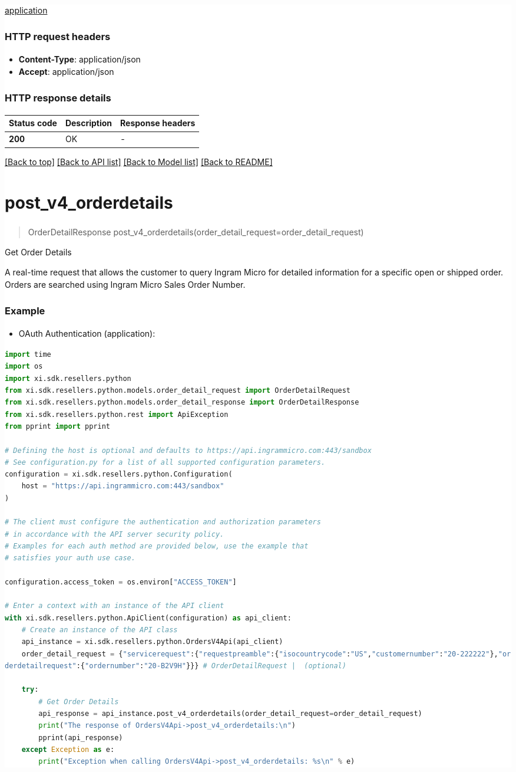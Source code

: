 [application](../README.md#application)

### HTTP request headers

 - **Content-Type**: application/json
 - **Accept**: application/json

### HTTP response details

| Status code | Description | Response headers |
|-------------|-------------|------------------|
**200** | OK |  -  |

[[Back to top]](#) [[Back to API list]](../README.md#documentation-for-api-endpoints) [[Back to Model list]](../README.md#documentation-for-models) [[Back to README]](../README.md)

# **post_v4_orderdetails**
> OrderDetailResponse post_v4_orderdetails(order_detail_request=order_detail_request)

Get Order Details

A real-time request that allows the customer to query Ingram Micro for detailed information for a specific open or shipped order. Orders are searched using Ingram Micro Sales Order Number.

### Example

* OAuth Authentication (application):

```python
import time
import os
import xi.sdk.resellers.python
from xi.sdk.resellers.python.models.order_detail_request import OrderDetailRequest
from xi.sdk.resellers.python.models.order_detail_response import OrderDetailResponse
from xi.sdk.resellers.python.rest import ApiException
from pprint import pprint

# Defining the host is optional and defaults to https://api.ingrammicro.com:443/sandbox
# See configuration.py for a list of all supported configuration parameters.
configuration = xi.sdk.resellers.python.Configuration(
    host = "https://api.ingrammicro.com:443/sandbox"
)

# The client must configure the authentication and authorization parameters
# in accordance with the API server security policy.
# Examples for each auth method are provided below, use the example that
# satisfies your auth use case.

configuration.access_token = os.environ["ACCESS_TOKEN"]

# Enter a context with an instance of the API client
with xi.sdk.resellers.python.ApiClient(configuration) as api_client:
    # Create an instance of the API class
    api_instance = xi.sdk.resellers.python.OrdersV4Api(api_client)
    order_detail_request = {"servicerequest":{"requestpreamble":{"isocountrycode":"US","customernumber":"20-222222"},"orderdetailrequest":{"ordernumber":"20-B2V9H"}}} # OrderDetailRequest |  (optional)

    try:
        # Get Order Details
        api_response = api_instance.post_v4_orderdetails(order_detail_request=order_detail_request)
        print("The response of OrdersV4Api->post_v4_orderdetails:\n")
        pprint(api_response)
    except Exception as e:
        print("Exception when calling OrdersV4Api->post_v4_orderdetails: %s\n" % e)
```